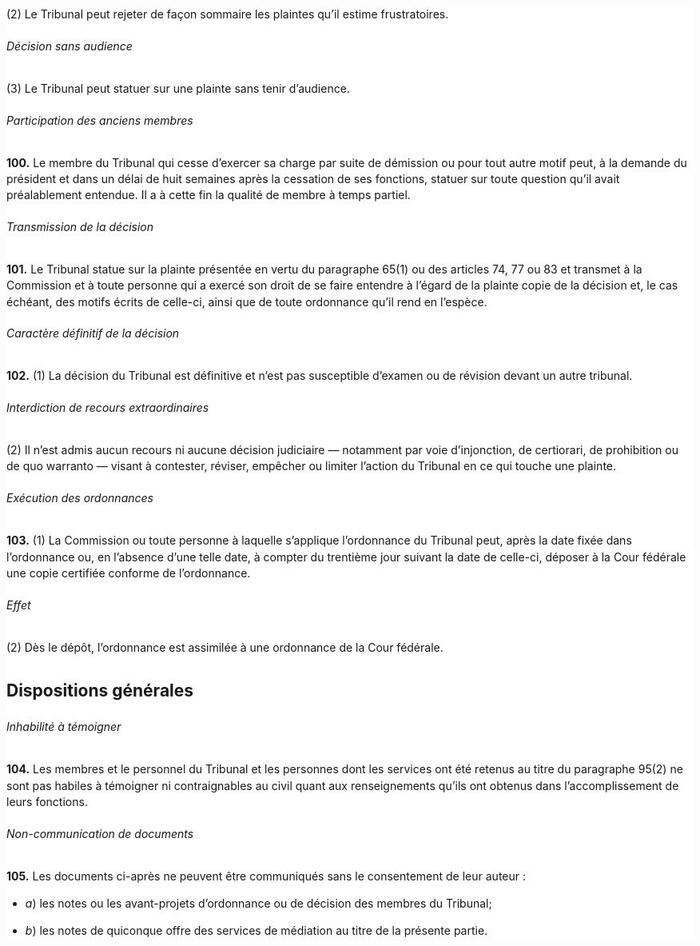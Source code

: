 (2) Le Tribunal peut rejeter de façon sommaire les plaintes qu’il estime frustratoires.

###### Décision sans audience

(3) Le Tribunal peut statuer sur une plainte sans tenir d’audience.

###### Participation des anciens membres

**100.** Le membre du Tribunal qui cesse d’exercer sa charge par suite de démission ou pour tout autre motif peut, à la demande du président et dans un délai de huit semaines après la cessation de ses fonctions, statuer sur toute question qu’il avait préalablement entendue. Il a à cette fin la qualité de membre à temps partiel.

###### Transmission de la décision

**101.** Le Tribunal statue sur la plainte présentée en vertu du paragraphe 65(1) ou des articles 74, 77 ou 83 et transmet à la Commission et à toute personne qui a exercé son droit de se faire entendre à l’égard de la plainte copie de la décision et, le cas échéant, des motifs écrits de celle-ci, ainsi que de toute ordonnance qu’il rend en l’espèce.

###### Caractère définitif de la décision

**102.** (1) La décision du Tribunal est définitive et n’est pas susceptible d’examen ou de révision devant un autre tribunal.

###### Interdiction de recours extraordinaires

(2) Il n’est admis aucun recours ni aucune décision judiciaire — notamment par voie d’injonction, de certiorari, de prohibition ou de quo warranto — visant à contester, réviser, empêcher ou limiter l’action du Tribunal en ce qui touche une plainte.

###### Exécution des ordonnances

**103.** (1) La Commission ou toute personne à laquelle s’applique l’ordonnance du Tribunal peut, après la date fixée dans l’ordonnance ou, en l’absence d’une telle date, à compter du trentième jour suivant la date de celle-ci, déposer à la Cour fédérale une copie certifiée conforme de l’ordonnance.

###### Effet

(2) Dès le dépôt, l’ordonnance est assimilée à une ordonnance de la Cour fédérale.

## Dispositions générales

###### Inhabilité à témoigner

**104.** Les membres et le personnel du Tribunal et les personnes dont les services ont été retenus au titre du paragraphe 95(2) ne sont pas habiles à témoigner ni contraignables au civil quant aux renseignements qu’ils ont obtenus dans l’accomplissement de leurs fonctions.

###### Non-communication de documents

**105.** Les documents ci-après ne peuvent être communiqués sans le consentement de leur auteur :

  * _a_) les notes ou les avant-projets d’ordonnance ou de décision des membres du Tribunal;

  * _b_) les notes de quiconque offre des services de médiation au titre de la présente partie.
